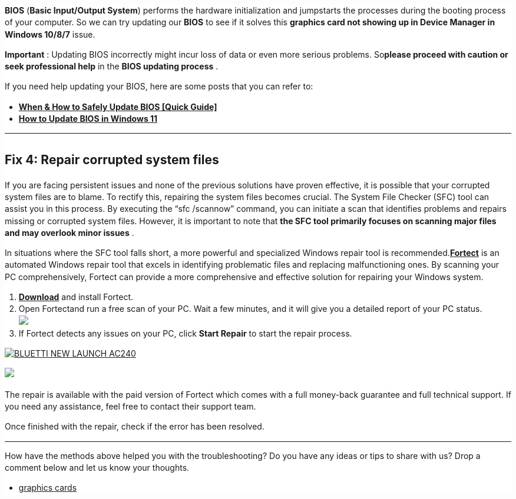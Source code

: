 **BIOS**   (**Basic Input/Output System**) performs the hardware initialization and jumpstarts the processes during the booting process of your computer. So we can try updating our **BIOS**   to see if it solves this   **graphics card not showing up in Device Manager in Windows 10/8/7**   issue.

**Important** : Updating BIOS incorrectly might incur loss of data or even more serious problems. So**please proceed with caution or seek professional help** in the **BIOS updating process** .

 If you need help updating your BIOS, here are some posts that you can refer to:

* **[When & How to Safely Update BIOS \[Quick Guide\]](https://tools.techidaily.com/drivereasy/download/)**
* **[How to Update BIOS in Windows 11](https://tools.techidaily.com/drivereasy/download/)**

---

## Fix 4: Repair corrupted system files

 If you are facing persistent issues and none of the previous solutions have proven effective, it is possible that your corrupted system files are to blame. To rectify this, repairing the system files becomes crucial. The System File Checker (SFC) tool can assist you in this process. By executing the “sfc /scannow” command, you can initiate a scan that identifies problems and repairs missing or corrupted system files. However, it is important to note that **the SFC tool primarily focuses on scanning major files and may overlook minor issues** .

 In situations where the SFC tool falls short, a more powerful and specialized Windows repair tool is recommended.[**Fortect**](https://tools.techidaily.com/drivereasy/download/) is an automated Windows repair tool that excels in identifying problematic files and replacing malfunctioning ones. By scanning your PC comprehensively, Fortect can provide a more comprehensive and effective solution for repairing your Windows system.

1. [**Download**](https://tools.techidaily.com/drivereasy/download/) and install Fortect.
2. Open Fortectand run a free scan of your PC. Wait a few minutes, and it will give you a detailed report of your PC status.  
![](https://www.drivereasy.com/wp-content/uploads/2020/10/fortect-start-scan.jpg)
3. If Fortect detects any issues on your PC, click **Start Repair** to start the repair process.  

<a href="https://bluetties.sjv.io/c/5597632/2039292/17094" target="_top" id="2039292"><img src="//a.impactradius-go.com/display-ad/17094-2039292" border="0" alt="BLUETTI NEW LAUNCH AC240" width="954" height="1020"/></a><img height="0" width="0" src="https://imp.pxf.io/i/5597632/2039292/17094" style="position:absolute;visibility:hidden;" border="0" />

![](https://images.drivereasy.com/wp-content/uploads/2023/07/fortectstartrepair.png)

 The repair is available with the paid version of Fortect which comes with a full money-back guarantee and full technical support. If you need any assistance, feel free to contact their support team.

Once finished with the repair, check if the error has been resolved.

---

 How have the methods above helped you with the troubleshooting? Do you have any ideas or tips to share with us? Drop a comment below and let us know your thoughts.

* [graphics cards](https://tools.techidaily.com/drivereasy/download/)

<ins class="adsbygoogle"
     style="display:block"
     data-ad-format="autorelaxed"
     data-ad-client="ca-pub-7571918770474297"
     data-ad-slot="1223367746"></ins>
